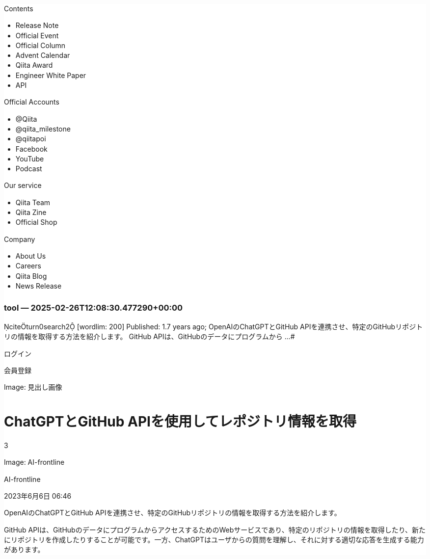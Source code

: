 Contents

  * Release Note
  * Official Event
  * Official Column
  * Advent Calendar
  * Qiita Award
  * Engineer White Paper
  * API

Official Accounts

  * @Qiita
  * @qiita_milestone
  * @qiitapoi
  * Facebook
  * YouTube
  * Podcast

Our service

  * Qiita Team
  * Qiita Zine
  * Official Shop

Company

  * About Us
  * Careers
  * Qiita Blog
  * News Release

### tool — 2025-02-26T12:08:30.477290+00:00

citeturn0search2  [wordlim: 200] Published: 1.7 years ago; OpenAIのChatGPTとGitHub APIを連携させ、特定のGitHubリポジトリの情報を取得する方法を紹介します。 GitHub APIは、GitHubのデータにプログラムから ...#  

ログイン 

会員登録 

Image: 見出し画像 

#  ChatGPTとGitHub APIを使用してレポジトリ情報を取得 

3 

Image: AI-frontline

 AI-frontline 

2023年6月6日 06:46

OpenAIのChatGPTとGitHub APIを連携させ、特定のGitHubリポジトリの情報を取得する方法を紹介します。

GitHub APIは、GitHubのデータにプログラムからアクセスするためのWebサービスであり、特定のリポジトリの情報を取得したり、新たにリポジトリを作成したりすることが可能です。一方、ChatGPTはユーザからの質問を理解し、それに対する適切な応答を生成する能力があります。
